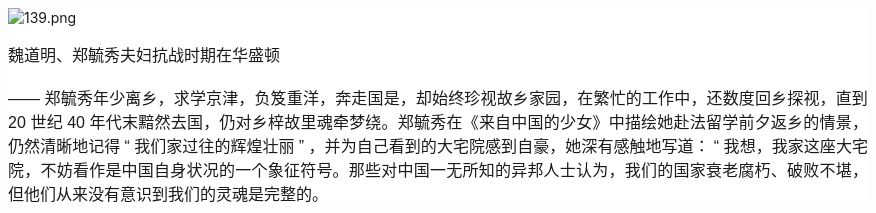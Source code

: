 <img alt="139.png" border="0" height="461" src="http://mjlsh.usc.cuhk.edu.hk/medias/contents/5721/139.png" width="380"/>
</span>
</p>
<p class="p2" style='margin: 0px; text-align: justify; font-variant-numeric: normal; font-variant-east-asian: normal; font-stretch: normal; font-size: 16px; line-height: normal; font-family: "PingFang TC";'>
<span class="s1" style="font-kerning: none;">
    魏道明、郑毓秀夫妇抗战时期在华盛顿
   </span>
</p>
<p class="p1" style="margin: 0px; text-align: justify; font-variant-numeric: normal; font-variant-east-asian: normal; font-stretch: normal; font-size: 16px; line-height: normal; font-family: Helvetica; min-height: 19px;">
<span class="s1" style="font-kerning: none;">
</span>
<br/>
</p>
<p class="p2" style='margin: 0px; text-align: justify; font-variant-numeric: normal; font-variant-east-asian: normal; font-stretch: normal; font-size: 16px; line-height: normal; font-family: "PingFang TC";'>
<span class="s2" style="font-variant-numeric: normal; font-variant-east-asian: normal; font-stretch: normal; line-height: normal; font-family: Helvetica; font-kerning: none;">
    ——
   </span>
<span class="s1" style="font-kerning: none;">
    郑毓秀年少离乡，求学京津，负笈重洋，奔走国是，却始终珍视故乡家园，在繁忙的工作中，还数度回乡探视，直到
   </span>
<span class="s2" style="font-variant-numeric: normal; font-variant-east-asian: normal; font-stretch: normal; line-height: normal; font-family: Helvetica; font-kerning: none;">
    20
   </span>
<span class="s1" style="font-kerning: none;">
    世纪
   </span>
<span class="s2" style="font-variant-numeric: normal; font-variant-east-asian: normal; font-stretch: normal; line-height: normal; font-family: Helvetica; font-kerning: none;">
    40
   </span>
<span class="s1" style="font-kerning: none;">
    年代末黯然去国，仍对乡梓故里魂牵梦绕。郑毓秀在《来自中国的少女》中描绘她赴法留学前夕返乡的情景，仍然清晰地记得
   </span>
<span class="s2" style="font-variant-numeric: normal; font-variant-east-asian: normal; font-stretch: normal; line-height: normal; font-family: Helvetica; font-kerning: none;">
    “
   </span>
<span class="s1" style="font-kerning: none;">
    我们家过往的辉煌壮丽
   </span>
<span class="s2" style="font-variant-numeric: normal; font-variant-east-asian: normal; font-stretch: normal; line-height: normal; font-family: Helvetica; font-kerning: none;">
    ”
   </span>
<span class="s3" style='font-variant-numeric: normal; font-variant-east-asian: normal; font-stretch: normal; line-height: normal; font-family: "PingFang SC"; font-kerning: none;'>
    ，并为自己看到的大宅院感到自豪，她深有感触地写道：
   </span>
<span class="s2" style="font-variant-numeric: normal; font-variant-east-asian: normal; font-stretch: normal; line-height: normal; font-family: Helvetica; font-kerning: none;">
    “
   </span>
<span class="s1" style="font-kerning: none;">
    我想，我家这座大宅院，不妨看作是中国自身状况的一个象征符号。那些对中国一无所知的异邦人士认为，我们的国家衰老腐朽、破败不堪，但他们从来没有意识到我们的灵魂是完整的。
   </span>